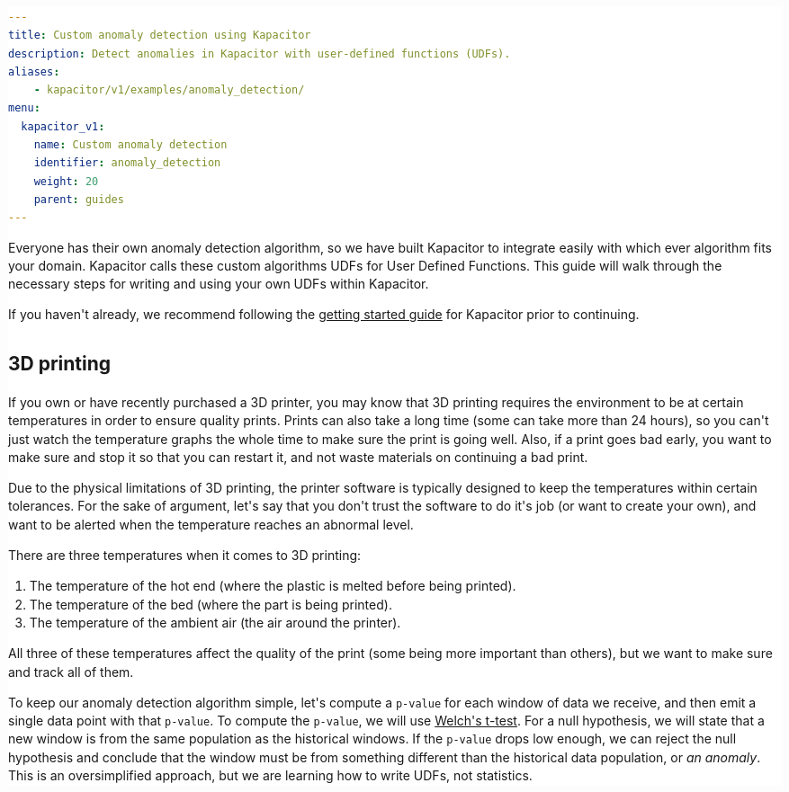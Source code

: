```yaml
---
title: Custom anomaly detection using Kapacitor
description: Detect anomalies in Kapacitor with user-defined functions (UDFs). 
aliases:
    - kapacitor/v1/examples/anomaly_detection/
menu:
  kapacitor_v1:
    name: Custom anomaly detection
    identifier: anomaly_detection
    weight: 20
    parent: guides
---
```



Everyone has their own anomaly detection algorithm, so we have built
Kapacitor to integrate easily with which ever algorithm fits your
domain.  Kapacitor calls these custom algorithms UDFs for User Defined
Functions.  This guide will walk through the necessary steps for
writing and using your own UDFs within Kapacitor.

If you haven't already, we recommend following the [getting started
guide](/kapacitor/v1/introduction/getting-started/) for Kapacitor
prior to continuing.

## 3D printing

If you own or have recently purchased a 3D printer, you may know that
3D printing requires the environment to be at certain temperatures in
order to ensure quality prints.  Prints can also take a long time
(some can take more than 24 hours), so you can't just watch the
temperature graphs the whole time to make sure the print is going
well. Also, if a print goes bad early, you want to make sure and stop
it so that you can restart it, and not waste materials on continuing a
bad print.

Due to the physical limitations of 3D printing, the printer software
is typically designed to keep the temperatures within certain
tolerances. For the sake of argument, let's say that you don't trust
the software to do it's job (or want to create your own), and want to
be alerted when the temperature reaches an abnormal level.

There are three temperatures when it comes to 3D printing:

1. The temperature of the hot end (where the plastic is melted before being printed).
2. The temperature of the bed (where the part is being printed).
3. The temperature of the ambient air (the air around the printer).

All three of these temperatures affect the quality of the print (some
being more important than others), but we want to make sure and track
all of them.

To keep our anomaly detection algorithm simple, let's compute a
`p-value` for each window of data we receive, and then emit a single
data point with that `p-value`. To compute the `p-value`, we will use
[Welch's t-test](https://en.wikipedia.org/wiki/Welch%27s_t_test).  For
a null hypothesis, we will state that a new window is from the same
population as the historical windows. If the `p-value` drops low
enough, we can reject the null hypothesis and conclude that the window
must be from something different than the historical data population, or
_an anomaly_.  This is an oversimplified approach, but we are learning
how to write UDFs, not statistics.

